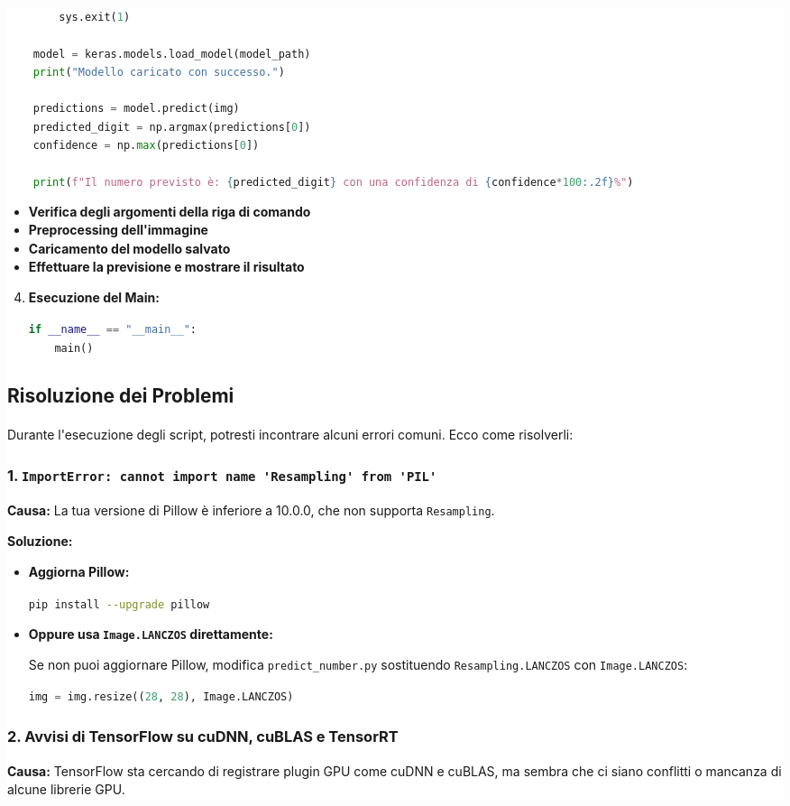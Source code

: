    ```python
           sys.exit(1)
       
       model = keras.models.load_model(model_path)
       print("Modello caricato con successo.")
       
       predictions = model.predict(img)
       predicted_digit = np.argmax(predictions[0])
       confidence = np.max(predictions[0])
       
       print(f"Il numero previsto è: {predicted_digit} con una confidenza di {confidence*100:.2f}%")
   ```

   - **Verifica degli argomenti della riga di comando**
   - **Preprocessing dell'immagine**
   - **Caricamento del modello salvato**
   - **Effettuare la previsione e mostrare il risultato**

4. **Esecuzione del Main:**

   ```python
   if __name__ == "__main__":
       main()
   ```

## Risoluzione dei Problemi

Durante l'esecuzione degli script, potresti incontrare alcuni errori comuni. Ecco come risolverli:

### 1. `ImportError: cannot import name 'Resampling' from 'PIL'`

**Causa:** La tua versione di Pillow è inferiore a 10.0.0, che non supporta `Resampling`.

**Soluzione:**

- **Aggiorna Pillow:**

  ```bash
  pip install --upgrade pillow
  ```

- **Oppure usa `Image.LANCZOS` direttamente:**

  Se non puoi aggiornare Pillow, modifica `predict_number.py` sostituendo `Resampling.LANCZOS` con `Image.LANCZOS`:

  ```python
  img = img.resize((28, 28), Image.LANCZOS)
  ```

### 2. Avvisi di TensorFlow su cuDNN, cuBLAS e TensorRT

**Causa:** TensorFlow sta cercando di registrare plugin GPU come cuDNN e cuBLAS, ma sembra che ci siano conflitti o mancanza di alcune librerie GPU.

